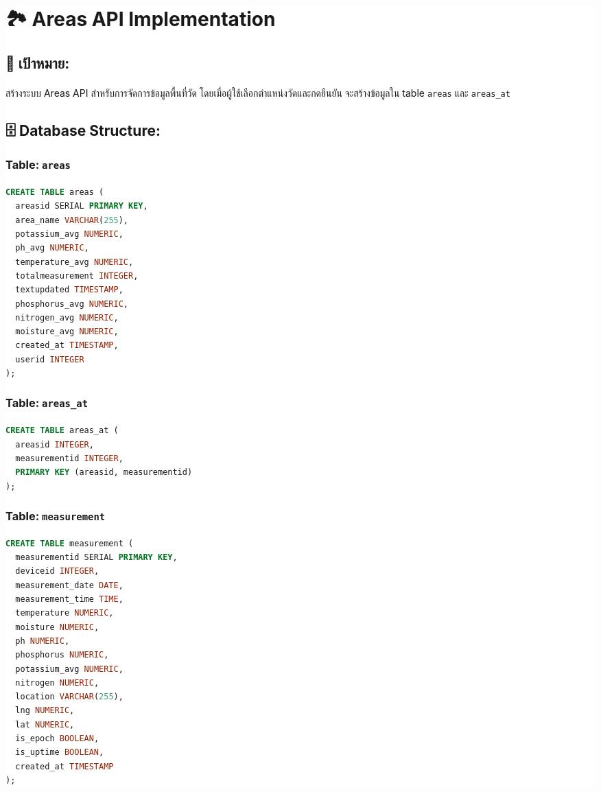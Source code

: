 # 🏞️ Areas API Implementation

## 🎯 **เป้าหมาย:**
สร้างระบบ Areas API สำหรับการจัดการข้อมูลพื้นที่วัด โดยเมื่อผู้ใช้เลือกตำแหน่งวัดและกดยืนยัน จะสร้างข้อมูลใน table `areas` และ `areas_at`

## 🗄️ **Database Structure:**

### **Table: `areas`**
```sql
CREATE TABLE areas (
  areasid SERIAL PRIMARY KEY,
  area_name VARCHAR(255),
  potassium_avg NUMERIC,
  ph_avg NUMERIC,
  temperature_avg NUMERIC,
  totalmeasurement INTEGER,
  textupdated TIMESTAMP,
  phosphorus_avg NUMERIC,
  nitrogen_avg NUMERIC,
  moisture_avg NUMERIC,
  created_at TIMESTAMP,
  userid INTEGER
);
```

### **Table: `areas_at`**
```sql
CREATE TABLE areas_at (
  areasid INTEGER,
  measurementid INTEGER,
  PRIMARY KEY (areasid, measurementid)
);
```

### **Table: `measurement`**
```sql
CREATE TABLE measurement (
  measurementid SERIAL PRIMARY KEY,
  deviceid INTEGER,
  measurement_date DATE,
  measurement_time TIME,
  temperature NUMERIC,
  moisture NUMERIC,
  ph NUMERIC,
  phosphorus NUMERIC,
  potassium_avg NUMERIC,
  nitrogen NUMERIC,
  location VARCHAR(255),
  lng NUMERIC,
  lat NUMERIC,
  is_epoch BOOLEAN,
  is_uptime BOOLEAN,
  created_at TIMESTAMP
);
```
